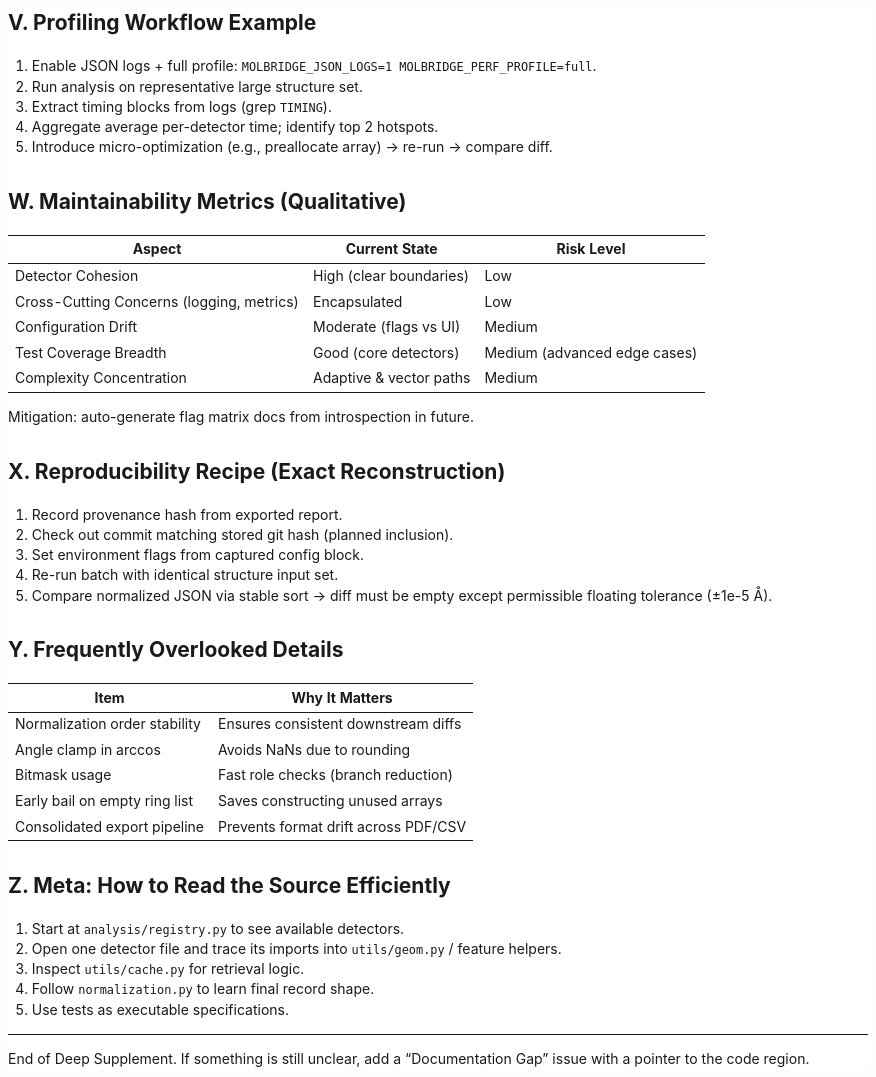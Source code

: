 ## V. Profiling Workflow Example
1. Enable JSON logs + full profile: `MOLBRIDGE_JSON_LOGS=1 MOLBRIDGE_PERF_PROFILE=full`.  
2. Run analysis on representative large structure set.  
3. Extract timing blocks from logs (grep `TIMING`).  
4. Aggregate average per-detector time; identify top 2 hotspots.  
5. Introduce micro-optimization (e.g., preallocate array) → re-run → compare diff.

## W. Maintainability Metrics (Qualitative)
| Aspect | Current State | Risk Level |
|--------|---------------|-----------|
| Detector Cohesion | High (clear boundaries) | Low |
| Cross-Cutting Concerns (logging, metrics) | Encapsulated | Low |
| Configuration Drift | Moderate (flags vs UI) | Medium |
| Test Coverage Breadth | Good (core detectors) | Medium (advanced edge cases) |
| Complexity Concentration | Adaptive & vector paths | Medium |

Mitigation: auto-generate flag matrix docs from introspection in future.

## X. Reproducibility Recipe (Exact Reconstruction)
1. Record provenance hash from exported report.  
2. Check out commit matching stored git hash (planned inclusion).  
3. Set environment flags from captured config block.  
4. Re-run batch with identical structure input set.  
5. Compare normalized JSON via stable sort → diff must be empty except permissible floating tolerance (±1e-5 Å).

## Y. Frequently Overlooked Details
| Item | Why It Matters |
|------|----------------|
| Normalization order stability | Ensures consistent downstream diffs |
| Angle clamp in arccos | Avoids NaNs due to rounding | 
| Bitmask usage | Fast role checks (branch reduction) |
| Early bail on empty ring list | Saves constructing unused arrays |
| Consolidated export pipeline | Prevents format drift across PDF/CSV |

## Z. Meta: How to Read the Source Efficiently
1. Start at `analysis/registry.py` to see available detectors.  
2. Open one detector file and trace its imports into `utils/geom.py` / feature helpers.  
3. Inspect `utils/cache.py` for retrieval logic.  
4. Follow `normalization.py` to learn final record shape.  
5. Use tests as executable specifications.

---
End of Deep Supplement. If something is still unclear, add a “Documentation Gap” issue with a pointer to the code region.
